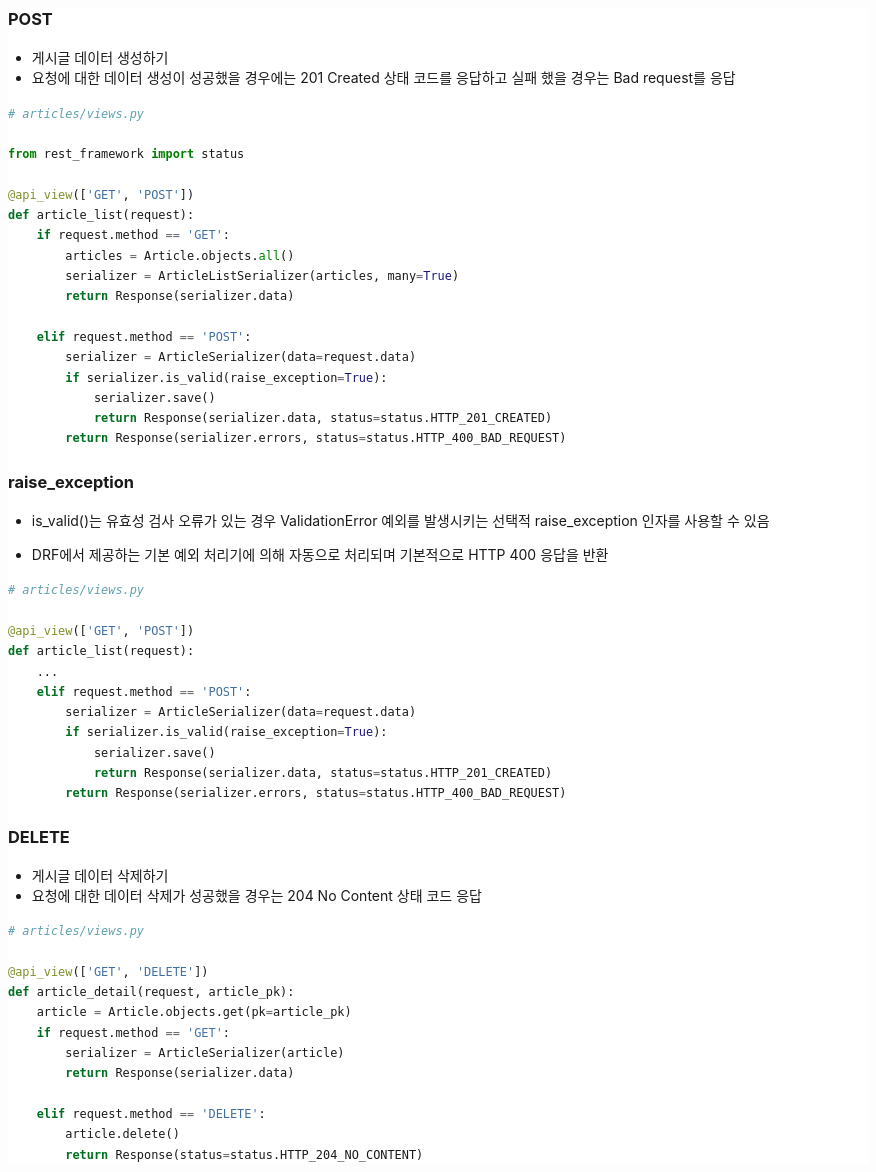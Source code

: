 ### POST
- 게시글 데이터 생성하기
- 요청에 대한 데이터 생성이 성공했을 경우에는 201 Created 상태 코드를 응답하고 실패 했을 경우는 Bad request를 응답

``` python
# articles/views.py

from rest_framework import status

@api_view(['GET', 'POST'])
def article_list(request):
    if request.method == 'GET':
        articles = Article.objects.all()
        serializer = ArticleListSerializer(articles, many=True)
        return Response(serializer.data)
    
    elif request.method == 'POST':
        serializer = ArticleSerializer(data=request.data)
        if serializer.is_valid(raise_exception=True):
            serializer.save()
            return Response(serializer.data, status=status.HTTP_201_CREATED)
        return Response(serializer.errors, status=status.HTTP_400_BAD_REQUEST)
```

### raise_exception
- is_valid()는 유효성 검사 오류가 있는 경우 ValidationError 예외를 발생시키는 선택적 raise_exception 인자를 사용할 수 있음

- DRF에서 제공하는 기본 예외 처리기에 의해 자동으로 처리되며 기본적으로 HTTP 400 응답을 반환

``` python
# articles/views.py

@api_view(['GET', 'POST'])
def article_list(request):
    ...
    elif request.method == 'POST':
        serializer = ArticleSerializer(data=request.data)
        if serializer.is_valid(raise_exception=True):
            serializer.save()
            return Response(serializer.data, status=status.HTTP_201_CREATED)
        return Response(serializer.errors, status=status.HTTP_400_BAD_REQUEST)
```

### DELETE
- 게시글 데이터 삭제하기
- 요청에 대한 데이터 삭제가 성공했을 경우는 204 No Content 상태 코드 응답

``` python
# articles/views.py

@api_view(['GET', 'DELETE'])
def article_detail(request, article_pk):
    article = Article.objects.get(pk=article_pk)
    if request.method == 'GET':
        serializer = ArticleSerializer(article)
        return Response(serializer.data)

    elif request.method == 'DELETE':
        article.delete()
        return Response(status=status.HTTP_204_NO_CONTENT)
```
